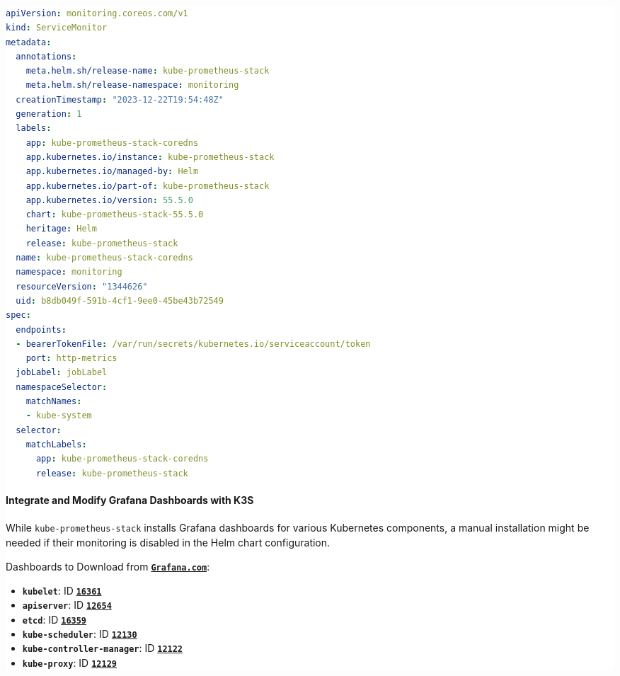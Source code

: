 ```yaml
apiVersion: monitoring.coreos.com/v1
kind: ServiceMonitor
metadata:
  annotations:
    meta.helm.sh/release-name: kube-prometheus-stack
    meta.helm.sh/release-namespace: monitoring
  creationTimestamp: "2023-12-22T19:54:48Z"
  generation: 1
  labels:
    app: kube-prometheus-stack-coredns
    app.kubernetes.io/instance: kube-prometheus-stack
    app.kubernetes.io/managed-by: Helm
    app.kubernetes.io/part-of: kube-prometheus-stack
    app.kubernetes.io/version: 55.5.0
    chart: kube-prometheus-stack-55.5.0
    heritage: Helm
    release: kube-prometheus-stack
  name: kube-prometheus-stack-coredns
  namespace: monitoring
  resourceVersion: "1344626"
  uid: b8db049f-591b-4cf1-9ee0-45be43b72549
spec:
  endpoints:
  - bearerTokenFile: /var/run/secrets/kubernetes.io/serviceaccount/token
    port: http-metrics
  jobLabel: jobLabel
  namespaceSelector:
    matchNames:
    - kube-system
  selector:
    matchLabels:
      app: kube-prometheus-stack-coredns
      release: kube-prometheus-stack
```

#### Integrate and Modify Grafana Dashboards with K3S

While `kube-prometheus-stack` installs Grafana dashboards for various Kubernetes components, a manual installation might be needed if their monitoring is disabled in the Helm chart configuration.

Dashboards to Download from [**`Grafana.com`**](https://grafana.com/):

- **`kubelet`**: ID [**`16361`**](https://grafana.com/grafana/dashboards/16361-kubernetes-kubelet/)
- **`apiserver`**: ID [**`12654`**](https://grafana.com/grafana/dashboards/12654-kubernetes-api-server/)
- **`etcd`**: ID [**`16359`**](https://grafana.com/grafana/dashboards/16359-etcd/)
- **`kube-scheduler`**: ID [**`12130`**](https://grafana.com/grafana/dashboards/12130-kubernetes-scheduler/)
- **`kube-controller-manager`**: ID [**`12122`**](https://grafana.com/grafana/dashboards/12122-kubernetes-controller-manager/)
- **`kube-proxy`**: ID [**`12129`**](https://grafana.com/grafana/dashboards/12129-kubernetes-proxy/)
